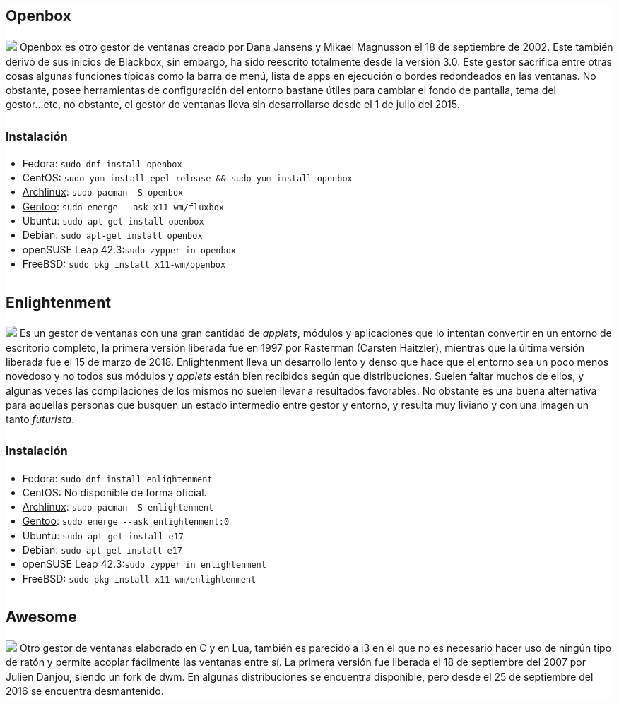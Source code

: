 ## Openbox
![](openbox.png)
Openbox es otro gestor de ventanas creado por Dana Jansens y Mikael Magnusson el 18 de septiembre de 2002. Este también derivó de sus inicios de Blackbox, sin embargo, ha sido reescrito totalmente desde la versión 3.0. Este gestor sacrifica entre otras cosas algunas funciones típicas como la barra de menú, lista de apps en ejecución o bordes redondeados en las ventanas. No obstante, posee herramientas de configuración del entorno bastane útiles para cambiar el fondo de pantalla, tema del gestor...etc, no obstante, el gestor de ventanas lleva sin desarrollarse desde el 1 de julio del 2015.

### Instalación

* Fedora: `sudo dnf install openbox`
* CentOS: `sudo yum install epel-release && sudo yum install openbox` 
* [Archlinux](https://wiki.archlinux.org/index.php/openbox?target=_blank): `sudo pacman -S openbox`
* [Gentoo](https://wiki.gentoo.org/wiki/Openbox?target=_blank): `sudo emerge --ask x11-wm/fluxbox`
* Ubuntu: `sudo apt-get install openbox` 
* Debian: `sudo apt-get install openbox`  
* openSUSE Leap 42.3:`sudo zypper in openbox`
* FreeBSD: `sudo pkg install x11-wm/openbox`

## Enlightenment
![](enlightenment.png)
Es un gestor de ventanas con una gran cantidad de *applets*, módulos y aplicaciones que lo intentan convertir en un entorno de escritorio completo, la primera versión liberada fue en 1997 por Rasterman (Carsten Haitzler), mientras que la última versión liberada fue el 15 de marzo de 2018. Enlightenment lleva un desarrollo lento y denso que hace que el entorno sea un poco menos novedoso y no todos sus módulos y *applets* están bien recibidos según que distribuciones. Suelen faltar muchos de ellos, y algunas veces las compilaciones de los mismos no suelen llevar a resultados favorables. No obstante es una buena alternativa para aquellas personas que busquen un estado intermedio entre gestor y entorno, y resulta muy liviano y con una imagen un tanto *futurista*.

### Instalación
* Fedora: `sudo dnf install enlightenment`
* CentOS: No disponible de forma oficial.
* [Archlinux](https://wiki.archlinux.org/index.php/Enlightenment?target=_blank): `sudo pacman -S enlightenment`
* [Gentoo](https://wiki.gentoo.org/wiki/Enlightenment?target=_blank): `sudo emerge --ask enlightenment:0`
* Ubuntu: `sudo apt-get install e17` 
* Debian: `sudo apt-get install e17`  
* openSUSE Leap 42.3:`sudo zypper in enlightenment`
* FreeBSD: `sudo pkg install x11-wm/enlightenment`

## Awesome
![](awesome.png)
Otro gestor de ventanas elaborado en C y en Lua, también es parecido a i3 en el que no es necesario hacer uso de ningún tipo de ratón y permite acoplar fácilmente las ventanas entre sí. La primera versión fue liberada el 18 de septiembre del 2007 por Julien Danjou, siendo un fork de dwm. En algunas distribuciones se encuentra disponible, pero desde el 25 de septiembre del 2016 se encuentra desmantenido.
